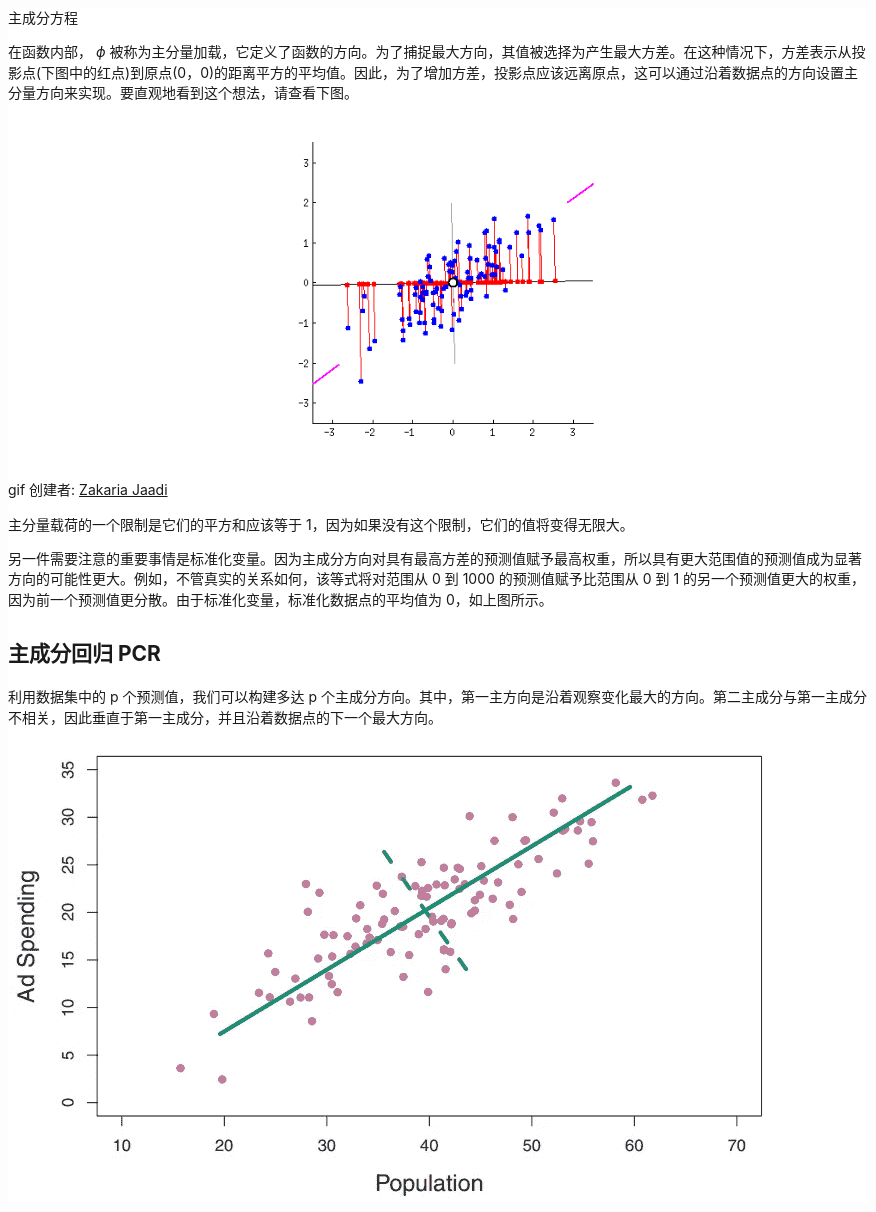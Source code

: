 主成分方程

在函数内部， *ϕ* 被称为主分量加载，它定义了函数的方向。为了捕捉最大方向，其值被选择为产生最大方差。在这种情况下，方差表示从投影点(下图中的红点)到原点(0，0)的距离平方的平均值。因此，为了增加方差，投影点应该远离原点，这可以通过沿着数据点的方向设置主分量方向来实现。要直观地看到这个想法，请查看下图。

![](img/ea81306d3cd9a904a92c387ab7e7e0b1.png)

gif 创建者: [Zakaria Jaadi](https://builtin.com/data-science/step-step-explanation-principal-component-analysis)

主分量载荷的一个限制是它们的平方和应该等于 1，因为如果没有这个限制，它们的值将变得无限大。

另一件需要注意的重要事情是标准化变量。因为主成分方向对具有最高方差的预测值赋予最高权重，所以具有更大范围值的预测值成为显著方向的可能性更大。例如，不管真实的关系如何，该等式将对范围从 0 到 1000 的预测值赋予比范围从 0 到 1 的另一个预测值更大的权重，因为前一个预测值更分散。由于标准化变量，标准化数据点的平均值为 0，如上图所示。

## 主成分回归 PCR

利用数据集中的 p 个预测值，我们可以构建多达 p 个主成分方向。其中，第一主方向是沿着观察变化最大的方向。第二主成分与第一主成分不相关，因此垂直于第一主成分，并且沿着数据点的下一个最大方向。

![](img/6f691dcd431fb397909e06d39bdc0f40.png)
